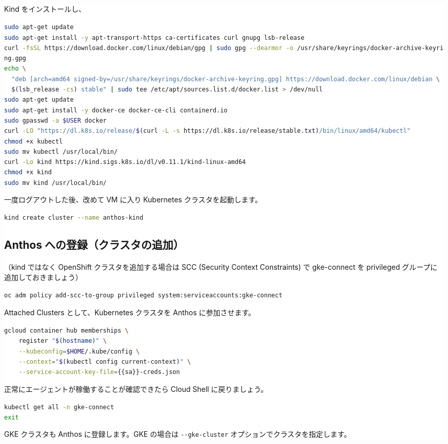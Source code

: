Kind をインストールし、

```bash
sudo apt-get update
sudo apt-get install -y apt-transport-https ca-certificates curl gnupg lsb-release
curl -fsSL https://download.docker.com/linux/debian/gpg | sudo gpg --dearmor -o /usr/share/keyrings/docker-archive-keyring.gpg
echo \
  "deb [arch=amd64 signed-by=/usr/share/keyrings/docker-archive-keyring.gpg] https://download.docker.com/linux/debian \
  $(lsb_release -cs) stable" | sudo tee /etc/apt/sources.list.d/docker.list > /dev/null
sudo apt-get update
sudo apt-get install -y docker-ce docker-ce-cli containerd.io
sudo gpasswd -a $USER docker
curl -LO "https://dl.k8s.io/release/$(curl -L -s https://dl.k8s.io/release/stable.txt)/bin/linux/amd64/kubectl"
chmod +x kubectl
sudo mv kubectl /usr/local/bin/
curl -Lo kind https://kind.sigs.k8s.io/dl/v0.11.1/kind-linux-amd64
chmod +x kind
sudo mv kind /usr/local/bin/
```

一度ログアウトした後、改めて VM に入り Kubernetes クラスタを起動します。

```bash
kind create cluster --name anthos-kind
```

## Anthos への登録（クラスタの追加）

（kind ではなく OpenShift クラスタを追加する場合は SCC (Security Context Constraints) で gke-connect を privileged グループに追加しておきましょう）

```bash
oc adm policy add-scc-to-group privileged system:serviceaccounts:gke-connect
```

Attached Clusters として、Kubernetes クラスタを Anthos に参加させます。

```bash
gcloud container hub memberships \
    register "$(hostname)" \
    --kubeconfig=$HOME/.kube/config \
    --context="$(kubectl config current-context)" \
    --service-account-key-file={{sa}}-creds.json
```

正常にエージェントが稼働することが確認できたら Cloud Shell に戻りましょう。

```bash
kubectl get all -n gke-connect
exit
```

GKE クラスタも Anthos に登録します。GKE の場合は `--gke-cluster` オプションでクラスタを指定します。
